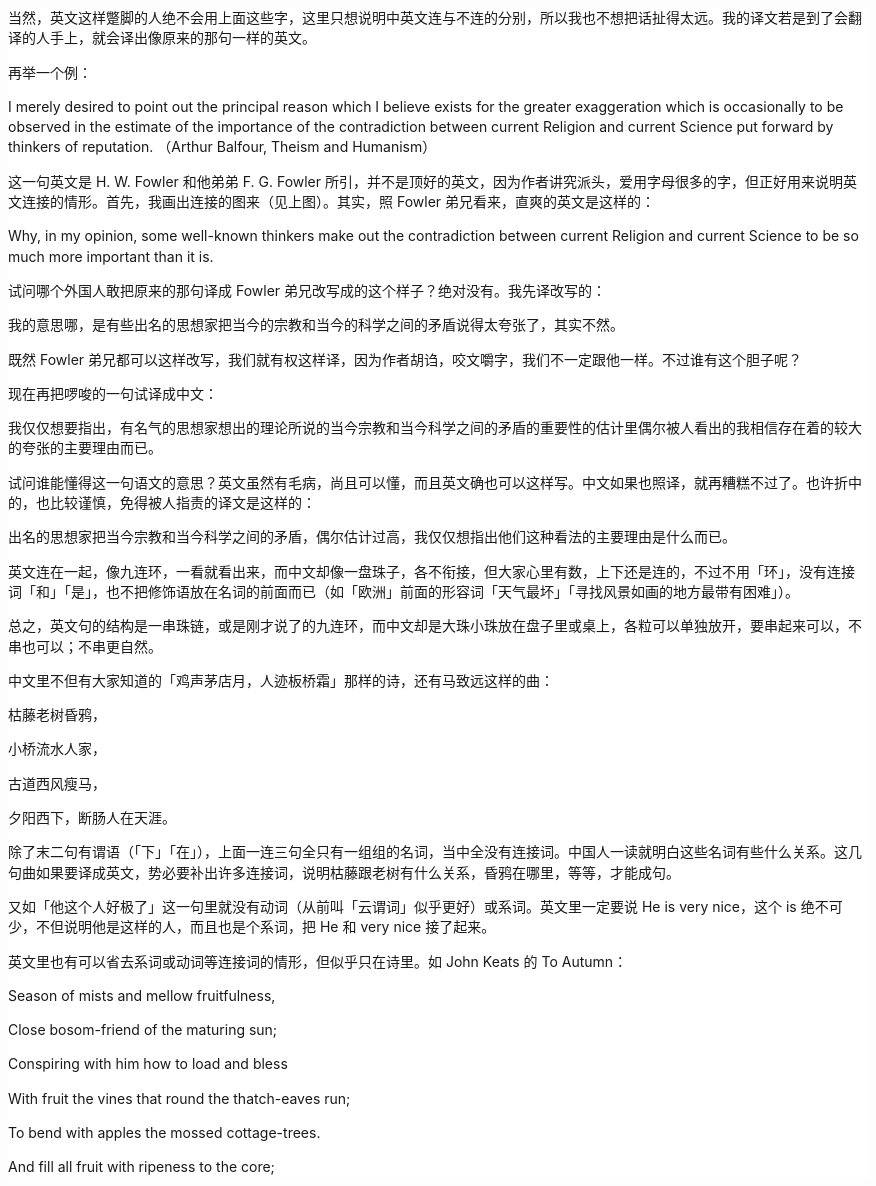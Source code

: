 当然，英文这样蹩脚的人绝不会用上面这些字，这里只想说明中英文连与不连的分别，所以我也不想把话扯得太远。我的译文若是到了会翻译的人手上，就会译出像原来的那句一样的英文。

再举一个例：

I merely desired to point out the principal reason which I believe exists for the greater exaggeration which is occasionally to be observed in the estimate of the importance of the contradiction between current Religion and current Science put forward by thinkers of reputation. （Arthur Balfour, Theism and Humanism）

这一句英文是 H. W. Fowler 和他弟弟 F. G. Fowler 所引，并不是顶好的英文，因为作者讲究派头，爱用字母很多的字，但正好用来说明英文连接的情形。首先，我画出连接的图来（见上图）。其实，照 Fowler 弟兄看来，直爽的英文是这样的：

Why, in my opinion, some well-known thinkers make out the contradiction between current Religion and current Science to be so much more important than it is.

试问哪个外国人敢把原来的那句译成 Fowler 弟兄改写成的这个样子？绝对没有。我先译改写的：

我的意思哪，是有些出名的思想家把当今的宗教和当今的科学之间的矛盾说得太夸张了，其实不然。

既然 Fowler 弟兄都可以这样改写，我们就有权这样译，因为作者胡诌，咬文嚼字，我们不一定跟他一样。不过谁有这个胆子呢？

现在再把啰唆的一句试译成中文：

我仅仅想要指出，有名气的思想家想出的理论所说的当今宗教和当今科学之间的矛盾的重要性的估计里偶尔被人看出的我相信存在着的较大的夸张的主要理由而已。

试问谁能懂得这一句语文的意思？英文虽然有毛病，尚且可以懂，而且英文确也可以这样写。中文如果也照译，就再糟糕不过了。也许折中的，也比较谨慎，免得被人指责的译文是这样的：

出名的思想家把当今宗教和当今科学之间的矛盾，偶尔估计过高，我仅仅想指出他们这种看法的主要理由是什么而已。

英文连在一起，像九连环，一看就看出来，而中文却像一盘珠子，各不衔接，但大家心里有数，上下还是连的，不过不用「环」，没有连接词「和」「是」，也不把修饰语放在名词的前面而已（如「欧洲」前面的形容词「天气最坏」「寻找风景如画的地方最带有困难」）。

总之，英文句的结构是一串珠链，或是刚才说了的九连环，而中文却是大珠小珠放在盘子里或桌上，各粒可以单独放开，要串起来可以，不串也可以；不串更自然。

中文里不但有大家知道的「鸡声茅店月，人迹板桥霜」那样的诗，还有马致远这样的曲：

枯藤老树昏鸦，

小桥流水人家，

古道西风瘦马，

夕阳西下，断肠人在天涯。

除了末二句有谓语（「下」「在」），上面一连三句全只有一组组的名词，当中全没有连接词。中国人一读就明白这些名词有些什么关系。这几句曲如果要译成英文，势必要补出许多连接词，说明枯藤跟老树有什么关系，昏鸦在哪里，等等，才能成句。

又如「他这个人好极了」这一句里就没有动词（从前叫「云谓词」似乎更好）或系词。英文里一定要说 He is very nice，这个 is 绝不可少，不但说明他是这样的人，而且也是个系词，把 He 和 very nice 接了起来。

英文里也有可以省去系词或动词等连接词的情形，但似乎只在诗里。如 John Keats 的 To Autumn：

Season of mists and mellow fruitfulness,

Close bosom-friend of the maturing sun;

Conspiring with him how to load and bless

With fruit the vines that round the thatch-eaves run;

To bend with apples the mossed cottage-trees.

And fill all fruit with ripeness to the core;
